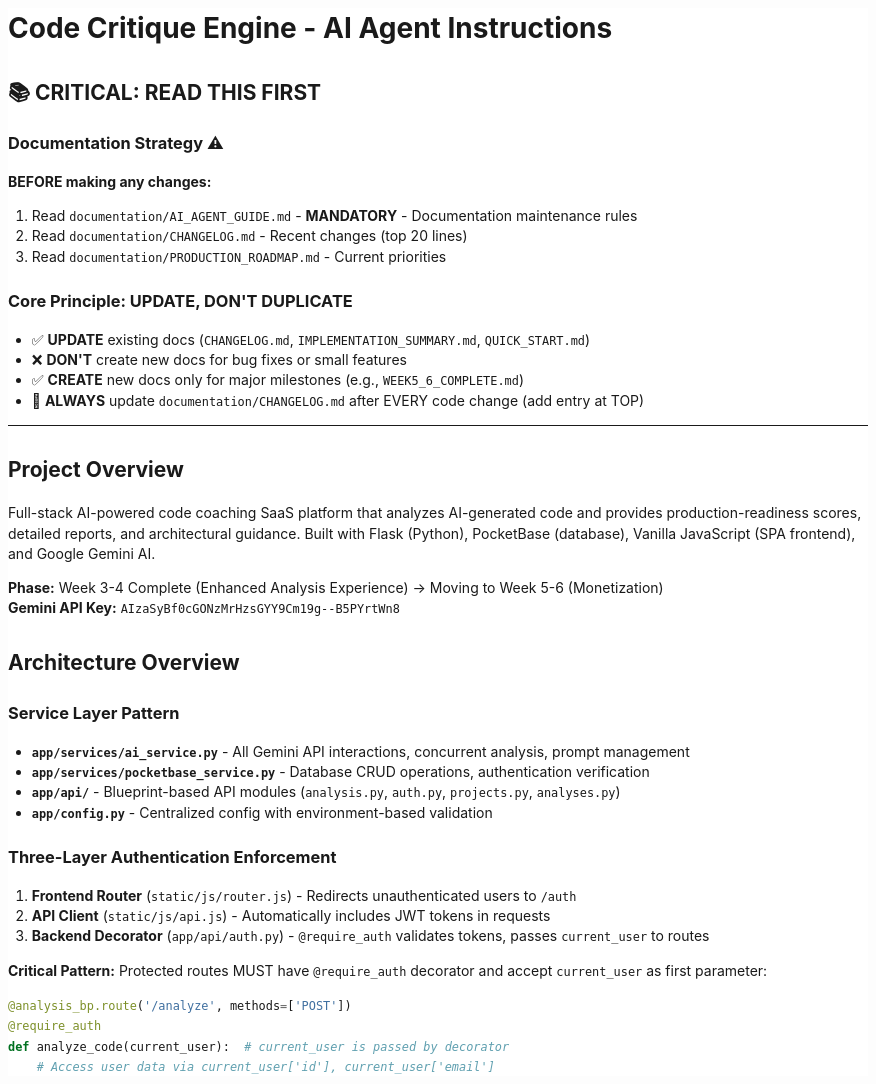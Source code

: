 # Code Critique Engine - AI Agent Instructions

## 📚 CRITICAL: READ THIS FIRST

### **Documentation Strategy** ⚠️
**BEFORE making any changes:**
1. Read `documentation/AI_AGENT_GUIDE.md` - **MANDATORY** - Documentation maintenance rules
2. Read `documentation/CHANGELOG.md` - Recent changes (top 20 lines)
3. Read `documentation/PRODUCTION_ROADMAP.md` - Current priorities

### **Core Principle: UPDATE, DON'T DUPLICATE**
- ✅ **UPDATE** existing docs (`CHANGELOG.md`, `IMPLEMENTATION_SUMMARY.md`, `QUICK_START.md`)
- ❌ **DON'T** create new docs for bug fixes or small features
- ✅ **CREATE** new docs only for major milestones (e.g., `WEEK5_6_COMPLETE.md`)
- 📝 **ALWAYS** update `documentation/CHANGELOG.md` after EVERY code change (add entry at TOP)

---

## Project Overview
Full-stack AI-powered code coaching SaaS platform that analyzes AI-generated code and provides production-readiness scores, detailed reports, and architectural guidance. Built with Flask (Python), PocketBase (database), Vanilla JavaScript (SPA frontend), and Google Gemini AI.

**Phase:** Week 3-4 Complete (Enhanced Analysis Experience) → Moving to Week 5-6 (Monetization)  
**Gemini API Key:** `AIzaSyBf0cGONzMrHzsGYY9Cm19g--B5PYrtWn8`

## Architecture Overview

### Service Layer Pattern
- **`app/services/ai_service.py`** - All Gemini API interactions, concurrent analysis, prompt management
- **`app/services/pocketbase_service.py`** - Database CRUD operations, authentication verification
- **`app/api/`** - Blueprint-based API modules (`analysis.py`, `auth.py`, `projects.py`, `analyses.py`)
- **`app/config.py`** - Centralized config with environment-based validation

### Three-Layer Authentication Enforcement
1. **Frontend Router** (`static/js/router.js`) - Redirects unauthenticated users to `/auth`
2. **API Client** (`static/js/api.js`) - Automatically includes JWT tokens in requests
3. **Backend Decorator** (`app/api/auth.py`) - `@require_auth` validates tokens, passes `current_user` to routes

**Critical Pattern:** Protected routes MUST have `@require_auth` decorator and accept `current_user` as first parameter:
```python
@analysis_bp.route('/analyze', methods=['POST'])
@require_auth
def analyze_code(current_user):  # current_user is passed by decorator
    # Access user data via current_user['id'], current_user['email']
```
